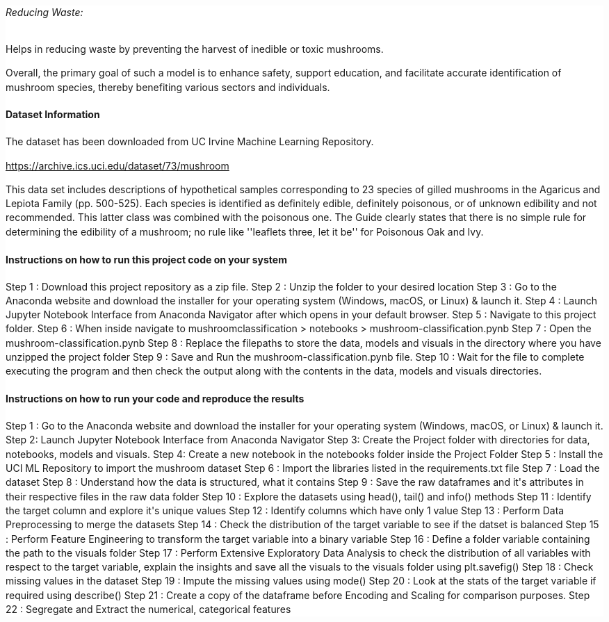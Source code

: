 ###### Reducing Waste: 
Helps in reducing waste by preventing the harvest of inedible or toxic mushrooms.

Overall, the primary goal of such a model is to enhance safety, support education, and facilitate accurate identification of mushroom species, thereby benefiting various sectors and individuals.

#### Dataset Information

The dataset has been downloaded from UC Irvine Machine Learning Repository.

https://archive.ics.uci.edu/dataset/73/mushroom

This data set includes descriptions of hypothetical samples corresponding to 23 species of gilled mushrooms in the Agaricus and Lepiota Family (pp. 500-525).  Each species is identified as definitely edible, definitely poisonous, or of unknown edibility and not recommended.  This latter class was combined with the poisonous one.  The Guide clearly states that there is no simple rule for determining the edibility of a mushroom; no rule like ''leaflets three, let it be'' for Poisonous Oak and Ivy.

#### Instructions on how to run this project code on your system

Step 1 : Download this project repository as a zip file.
Step 2 : Unzip the folder to your desired location
Step 3 : Go to the Anaconda website and download the installer for your operating system (Windows, macOS, or Linux) & launch it.
Step 4 : Launch Jupyter Notebook Interface from Anaconda Navigator after which opens in your default browser.
Step 5 : Navigate to this project folder.
Step 6 : When inside navigate to mushroomclassification > notebooks > mushroom-classification.pynb
Step 7 : Open the mushroom-classification.pynb
Step 8 : Replace the filepaths to store the data, models and visuals in the directory where you have unzipped the project folder
Step 9 : Save and Run the mushroom-classification.pynb file.
Step 10 : Wait for the file to complete executing the program and then check the output along with the contents in the data, models and visuals directories.


#### Instructions on how to run your code and reproduce the results

Step 1 : Go to the Anaconda website and download the installer for your operating system (Windows, macOS, or Linux) & launch it.
Step 2: Launch Jupyter Notebook Interface from Anaconda Navigator
Step 3: Create the Project folder with directories for data, notebooks, models and visuals.
Step 4: Create a new notebook in the notebooks folder inside the Project Folder
Step 5 : Install the UCI ML Repository to import the mushroom dataset
Step 6 : Import the libraries listed in the requirements.txt file
Step 7 : Load the dataset 
Step 8 : Understand how the data is structured, what it contains
Step 9 : Save the raw dataframes and it's attributes in their respective files in the raw data folder
Step 10 : Explore the datasets using head(), tail() and info() methods
Step 11 : Identify the target column and explore it's unique values
Step 12 : Identify columns which have only 1 value
Step 13 : Perform Data Preprocessing to merge the datasets 
Step 14 : Check the distribution of the target variable to see if the datset is balanced
Step 15 : Perform Feature Engineering to transform the target variable into a binary variable
Step 16 : Define a folder variable containing the path to the visuals folder
Step 17 : Perform Extensive Exploratory Data Analysis to check the distribution of all variables with respect to the target variable, explain the insights and save all the visuals to the visuals folder using plt.savefig()
Step 18 : Check missing values in the dataset
Step 19 : Impute the missing values using mode()
Step 20 : Look at the stats of the target variable if required using describe()
Step 21 : Create a copy of the dataframe before Encoding and Scaling for comparison purposes.
Step 22 : Segregate and Extract the numerical, categorical features 